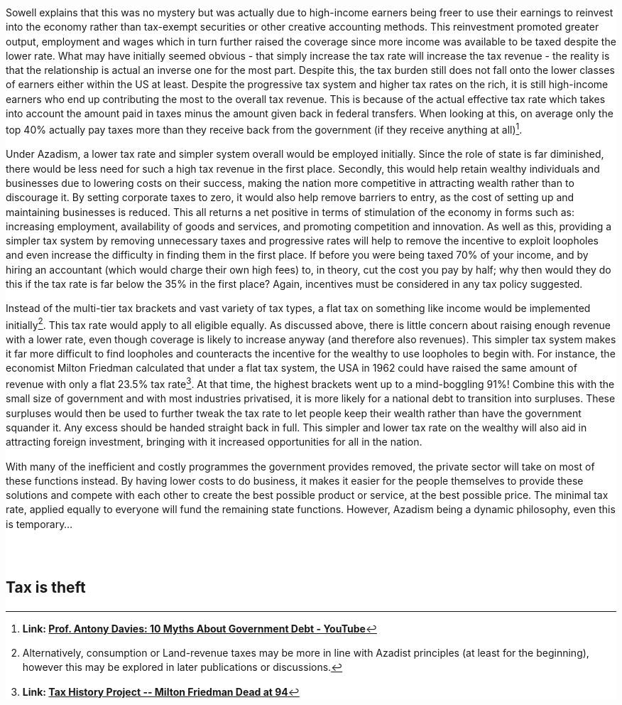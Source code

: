 Sowell explains that this was no mystery but was actually due to high-income earners being freer to use their earnings to reinvest into the economy rather than tax-exempt securities or other creative accounting methods. This reinvestment promoted greater output, employment and wages which in turn further raised the coverage since more income was available to be taxed despite the lower rate. What may have initially seemed obvious - that simply increase the tax rate will increase the tax revenue - the reality is that the relationship is actual an inverse one for the most part. Despite this, the tax burden still does not fall onto the lower classes of earners either within the US at least. Despite the progressive tax system and higher tax rates on the rich, it is still high-income earners who end up contributing the most to the overall tax revenue. This is because of the actual effective tax rate which takes into account the amount paid in taxes minus the amount given back in federal transfers. When looking at this, on average only the top 40% actually pay taxes more than they receive back from the government (if they receive anything at all)[^31].

Under Azadism, a lower tax rate and simpler system overall would be employed initially. Since the role of state is far diminished, there would be less need for such a high tax revenue in the first place. Secondly, this would help retain wealthy individuals and businesses due to lowering costs on their success, making the nation more competitive in attracting wealth rather than to discourage it. By setting corporate taxes to zero, it would also help remove barriers to entry, as the cost of setting up and maintaining businesses is reduced. This all returns a net positive in terms of stimulation of the economy in forms such as: increasing employment, availability of goods and services, and promoting competition and innovation. As well as this, providing a simpler tax system by removing unnecessary taxes and progressive rates will help to remove the incentive to exploit loopholes and even increase the difficulty in finding them in the first place. If before you were being taxed 70% of your income, and by hiring an accountant (which would charge their own high fees) to, in theory, cut the cost you pay by half; why then would they do this if the tax rate is far below the 35% in the first place? Again, incentives must be considered in any tax policy suggested. 

Instead of the multi-tier tax brackets and vast variety of tax types, a flat tax on something like income would be implemented initially[^32]. This tax rate would apply to all eligible equally. As discussed above, there is little concern about raising enough revenue with a lower rate, even though coverage is likely to increase anyway (and therefore also revenues). This simpler tax system makes it far more difficult to find loopholes and counteracts the incentive for the wealthy to use loopholes to begin with. For instance, the economist Milton Friedman calculated that under a flat tax system, the USA in 1962 could have raised the same amount of revenue with only a flat 23.5% tax rate[^33]. At that time, the highest brackets went up to a mind-boggling 91%! Combine this with the small size of government and with most industries privatised, it is more likely for a national debt to transition into surpluses. These surpluses would then be used to further tweak the tax rate to let people keep their wealth rather than have the government squander it. Any excess should be handed straight back in full. This simpler and lower tax rate on the wealthy will also aid in attracting foreign investment, bringing with it increased opportunities for all in the nation.

With many of the inefficient and costly programmes the government provides removed, the private sector will take on most of these functions instead. By having lower costs to do business, it makes it easier for the people themselves to provide these solutions and compete with each other to create the best possible product or service, at the best possible price. The minimal tax rate, applied equally to everyone will fund the remaining state functions. However, Azadism being a dynamic philosophy, even this is temporary…

<br>

## Tax is theft



[^1]: **Link: [Income inequality measures (nih.gov)](https://www.ncbi.nlm.nih.gov/pmc/articles/PMC2652960/)**
[^2]: **Link: [Inequality - Poverty gap - OECD Data](https://data.oecd.org/inequality/poverty-gap.htm)**
[^3]: **Link: [The Likelihood of Experiencing Relative Poverty over the Life Course (plos.org)](https://journals.plos.org/plosone/article?id=10.1371/journal.pone.0133513)**
[^4]: **Link: [Relative vs Absolute Poverty: Defining Different Types of Poverty (habitatforhumanity.org.uk)](https://www.habitatforhumanity.org.uk/blog/2018/09/relative-absolute-poverty/)**
[^5]: **Link: [Evidence shows significant income mobility in the US – 73% of Americans were in the ‘top 20%’ for at least a year | American Enterprise Institute - AEI](https://www.aei.org/carpe-diem/evidence-shows-significant-income-mobility-in-the-us-73-of-americans-were-in-the-top-20-for-at-least-a-year/)**
[^6]: **Link: [(PDF) The Life Course Dynamics of Affluence (researchgate.net)](https://www.researchgate.net/publication/271598246_The_Life_Course_Dynamics_of_Affluence)**
[^7]: **Link: [The Zero-Sum Fallacy | Povertycure](https://www.povertycure.org/learn/issues/charity-hurts/zero-sum-fallacy)**
[^8]: **Link: [Gapminder](https://www.gapminder.org/)** 
[^9]: **Link: [Optimistic facts and charts that show the world is getting much, much better - Vox](https://www.vox.com/2014/11/24/7272929/global-poverty-health-crime-literacy-good-news)**
[^10]: **Link: [Senator Sanders and the Fixed Pie Fallacy | Cato at Liberty Blog](https://www.cato.org/blog/senator-sanders-fixed-pie-fallacy)**
[^11]: **Link: [Chaaban Wealth Management Group - The rule of 72 (rbcwealthmanagement.com)](https://ca.rbcwealthmanagement.com/dian.chaaban/blog/1566725-The-rule-of-72)**
[^12]: In later posts, investing will be explored further. It is crucial that young people especially learn about how to best manage their finances. The earlier you start the better opportunity you will have.
[^13]: **Link: [Population Control Isn't the Answer to Climate Change. Capitalism Is. - YouTube](https://www.youtube.com/watch?v=4xkXjj6dalM)**
[^14]: Azadism is not blinded by hatred for an enemy and instead seeks to learn from them. It is only by understanding the enemy, can you find their weaknesses, and perhaps more importantly your _own_. How were they successful? How did they fail? Learning from the enemy is crucial in developing a strategy to defeat them. The enemy is one of the greatest Ustaads. Sri Guru Gobind Singh Maharaj even seems to praise Auranga in his Zafarnamah too. Perhaps the Guru did this to help educate his Khalsa to similarly show respect to an enemy as means of being strategic (page 26): 
[^15]: Khushwant Singh’s ‘A history of the Sikhs’ details this and why it never materialised in Chapter 17 - _Dreams of Sindh and the Sea_. Who knows what the state of Panjab would have been today if he had succeeded in his ambitions
[^16]: **Link: [The Position of the Zamindars in the Mughal Empire - S. Nurul Hasan, 1964 (sagepub.com)](https://journals.sagepub.com/doi/abs/10.1177/001946466400100401?journalCode=iera)**
[^17]: It is likely this restriction of freedom actively stunted the growth of the US and harmed their rate of progress. By actively suppressing a nation's labour and expertise, the rate of innovation would not reach its full potential.
[^18]: Again, it must not be forgotten that these freedoms were catered towards the invaders, not the enslaved or the natives.
[^19]: Patents are essentially property rights over ideas. It is questionable whether these are acceptable under an Azadist framework since they must be backed by the state and restrict competition and innovation. Further debate is encouraged in this, however. Patents were originally granted by Kings to grant exclusive rights to certain subjects (essentially a monopoly backed by the monarchy).
[^20]: A later publication will be produced on the topic of banking and interest rates. However for now it is important to add that the competitive banking system in the US (and elsewhere) was ruined through the introduction of central banks and monetary policies that set interest rates via a central planner and not through market forces. Azadism does not advocate for central banking, or any type of monopoly in this sector - especially not a state backed-one. Again, this will be expanded elsewhere outside this manifesto.
[^21]: **Link: [2021 Index of Economic Freedom | The Heritage Foundation](https://www.heritage.org/index/about)**
[^22]: **Link: [Jordan Peterson Talks Gun Control, Angry Men and Women CEOs | Time](https://time.com/5175974/jordan-peterson-12-rules-book-interview/)**
[^23]: Validity of such thinking could be put under scrutiny, as with many other of his ideas. Especially those ideas presented in the Communist Manifesto which was put together by Karl Marx and Friedrich Engels. A specific critique of some of the ideas he presents is beyond the scope of this particular publication, and so ==may be expanded upon elsewhere (particularly Marx's 10 measures he outlines in chapter 2)==. Instead, I encourage you to see Jordan Peterson’s critique here:
[^24]: However, please see the following for a more comprehensive review of this topic that goes into further details regarding inequality. If we want to solve some of the issues associated with this, then it is imperative we understand the problem accurately and dispel misconceptions. The following lecture is a great breakdown of this topic by Professor Antony Davies with Learn Liberty.
[^25]: **Link: [Can You Be Spiritual and Rich At The Same Time? [Podcast Clips] @BoS TV - YouTube](https://www.youtube.com/watch?v=zYtQgITXY4M&list=PLxUfDdw5RjEIB4aWVJWYvltl5uey7h-Ej&index=23)**
[^26]: Although, Economist Art Laffer has a unique, but perhaps more accurate spin on the Robin Hood myth (listen from 12:20 onwards):
[^27]: **Link: [Moving my business to Ireland (thinkbusiness.ie)](https://www.thinkbusiness.ie/articles/moving-business-to-ireland/)**
[^28]: **Link: [Tax_Rates_and_Migration_Davies_Pulito_WP1131.pdf (mercatus.org)](https://www.mercatus.org/system/files/Tax_Rates_and_Migration_Davies_Pulito_WP1131.pdf)**
[^29]: This is not just theory, as this is already the case in many of the developed nations that are increasingly imposing these policies. From the US many high-income earners have moved to Puerto Rico for example, in order to avoid the extortionately high tax rates. “Nomad Capitalist” is run by an entrepreneur who helps provide information and advice to (primarily wealthy) individuals looking to escape exploitation at the hands of the government seeking to take their wealth. Their very motto is “Go where you a treated best”.
[^30]: “Trickle Down” Theory and “Tax Cuts for the Rich” - Thomas Sowell, page 3, available here:
[^31]: **Link: [Prof. Antony Davies: 10 Myths About Government Debt - YouTube](https://www.youtube.com/watch?v=EPjrFjAxwlw&list=PLxUfDdw5RjEIB4aWVJWYvltl5uey7h-Ej&index=20)**
[^32]: Alternatively, consumption or Land-revenue taxes may be more in line with Azadist principles (at least for the beginning), however this may be explored in later publications or discussions.
[^33]: **Link: [Tax History Project -- Milton Friedman Dead at 94](http://www.taxhistory.org/thp/readings.nsf/ArtWeb/629A48DB6BB63EDD8525730800064E63?OpenDocument)**
[^34]: **Link: [Free Rider Problem Definition (investopedia.com)](https://www.investopedia.com/terms/f/free_rider_problem.asp)**
[^35]: ‘The World Says No to War: Demonstrations against the War on Iraq’ by Stefaan Walgrave and Dieter Rucht, available here:
[^36]: Admittedly, direct taxes are not the only way those things can be funded, as the government can take on debt and use disastrous policies to “print more money”, which is then acts as an indirect tax through inflation. However, this is beyond the scope of this particular publication and may be discussed in greater detail elsewhere. In the meantime, Azadism rejects central banks and even legal tender laws. These must be abolished and never allowed to arise in order to establish and maintain an Azadist state.
[^37]: This manifesto will not detail the pros and cons of each. A future post may go into this further, or a member of the Sangat can take on this Seva. Regardless, debate is encouraged specifically in these areas especially. The conclusion will state more questions and topic areas for further discussion also.
[^38]: Although, under the definitions that Azadism is working with, this would not be classed as a tax anyway.
[^39]: Even other traditions like Christianity saw them as morally deficient and in need of spiritual support:
[^40]: ==**Link: ["Collect your tax...on the edge of my Kharag" Guru Gobind Singh Ji - Suraj Prakash (manglacharan.com)](https://www.manglacharan.com/post/collect-your-tax-on-the-edge-of-my-kharag-guru-gobind-singh-ji-suraj-prakash)**==
[^41]: Although heavily popularised by Milton Friedman, the idea did precede him as it was first attributed to the British writer and Liberal Party politician Juliet Rhys-Williams in the early 1940s.
[^42]: **Link: [Work-life balance: Why we should only work 15 hours a week (smh.com.au)](https://www.smh.com.au/business/workplace/worklife-balance-why-we-should-only-work-15-hours-a-week-20170817-gxyfk2.html)**
[^43]: **Link: [Universal basic income seems to improve employment and well-being | New Scientist](https://www.newscientist.com/article/2242937-universal-basic-income-seems-to-improve-employment-and-well-being/)**
[^44]: As of writing this manifesto, the author is currently leaning towards NIT being the better system for these initial stages. Although, given a compelling enough argument or observing results of new experiments, this opinion may change. Alternatively, a new method entirely could be proposed to provide a basic income, which is also absolutely fine. This philosophy will adapt towards the best, most up-to-date reasoning of the time given that the principles of Azadism are maintained. This approach is inspired by the Guru’s themselves with how they applied Sikhi. The actual principles must remain solid, but the techniques can be fluid. One example of this is the principle of remaining Shastardhari, where the technique to do this is not restricted to just a knife or sword, but axes, spears and guns too. Even a 4 man surface-to-air missile system is acceptable. This dichotomy is also seen in the different Sampardaye. Each one of them is just a different technique of expressing Sikhi.
[^45]: **Link: [Milton Friedman on Healthcare and the Poor - YouTube](https://www.youtube.com/watch?v=iHv4eUJfodA)**
[^46]: **Link: [Myth or Measurement: What Does the New Minimum Wage Research Say about Minimum Wages and Job Loss in the United States? | NBER](https://www.nber.org/papers/w28388?utm_campaign=ntwh&utm_medium=email&utm_source=ntwg2)** 
[^47]: **Link: [Private Charity versus Government Entitlements (manufacturedhomepronews.com)](https://www.manufacturedhomepronews.com/wp-content/uploads/2018/08/PrivateCharityVersusGovernmentEntitlementsSoftwareMetricsDailyBusinessNewsMHProNews.pdf)**
[^48]: As the old saying goes: “Give a man a fish and he will eat for a day, teach a man how to fish and you feed him for a lifetime”
[^49]: **Link: [Most Charitable Countries 2021 (worldpopulationreview.com)](https://worldpopulationreview.com/country-rankings/most-charitable-countries)**
[^50]: **Link: [Pingalwara Charitable Society Amritsar - Pingalwara](https://pingalwara.org/)**
[^51]: **Link: [KhalsaAid](https://www.khalsaaid.org/)**
[^52]: When the distinction between “I” and “other” is diminished, you will naturally be concerned for the well-being of others as much as your own. Realise that helping others is helping yourself.
[^53]: Page 299 of PDF, available here: